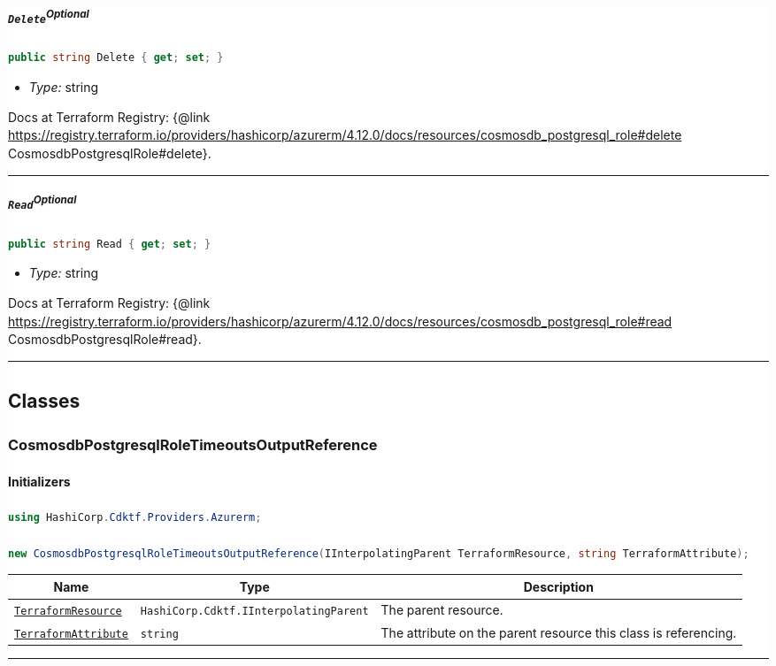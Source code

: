 
##### `Delete`<sup>Optional</sup> <a name="Delete" id="@cdktf/provider-azurerm.cosmosdbPostgresqlRole.CosmosdbPostgresqlRoleTimeouts.property.delete"></a>

```csharp
public string Delete { get; set; }
```

- *Type:* string

Docs at Terraform Registry: {@link https://registry.terraform.io/providers/hashicorp/azurerm/4.12.0/docs/resources/cosmosdb_postgresql_role#delete CosmosdbPostgresqlRole#delete}.

---

##### `Read`<sup>Optional</sup> <a name="Read" id="@cdktf/provider-azurerm.cosmosdbPostgresqlRole.CosmosdbPostgresqlRoleTimeouts.property.read"></a>

```csharp
public string Read { get; set; }
```

- *Type:* string

Docs at Terraform Registry: {@link https://registry.terraform.io/providers/hashicorp/azurerm/4.12.0/docs/resources/cosmosdb_postgresql_role#read CosmosdbPostgresqlRole#read}.

---

## Classes <a name="Classes" id="Classes"></a>

### CosmosdbPostgresqlRoleTimeoutsOutputReference <a name="CosmosdbPostgresqlRoleTimeoutsOutputReference" id="@cdktf/provider-azurerm.cosmosdbPostgresqlRole.CosmosdbPostgresqlRoleTimeoutsOutputReference"></a>

#### Initializers <a name="Initializers" id="@cdktf/provider-azurerm.cosmosdbPostgresqlRole.CosmosdbPostgresqlRoleTimeoutsOutputReference.Initializer"></a>

```csharp
using HashiCorp.Cdktf.Providers.Azurerm;

new CosmosdbPostgresqlRoleTimeoutsOutputReference(IInterpolatingParent TerraformResource, string TerraformAttribute);
```

| **Name** | **Type** | **Description** |
| --- | --- | --- |
| <code><a href="#@cdktf/provider-azurerm.cosmosdbPostgresqlRole.CosmosdbPostgresqlRoleTimeoutsOutputReference.Initializer.parameter.terraformResource">TerraformResource</a></code> | <code>HashiCorp.Cdktf.IInterpolatingParent</code> | The parent resource. |
| <code><a href="#@cdktf/provider-azurerm.cosmosdbPostgresqlRole.CosmosdbPostgresqlRoleTimeoutsOutputReference.Initializer.parameter.terraformAttribute">TerraformAttribute</a></code> | <code>string</code> | The attribute on the parent resource this class is referencing. |

---
